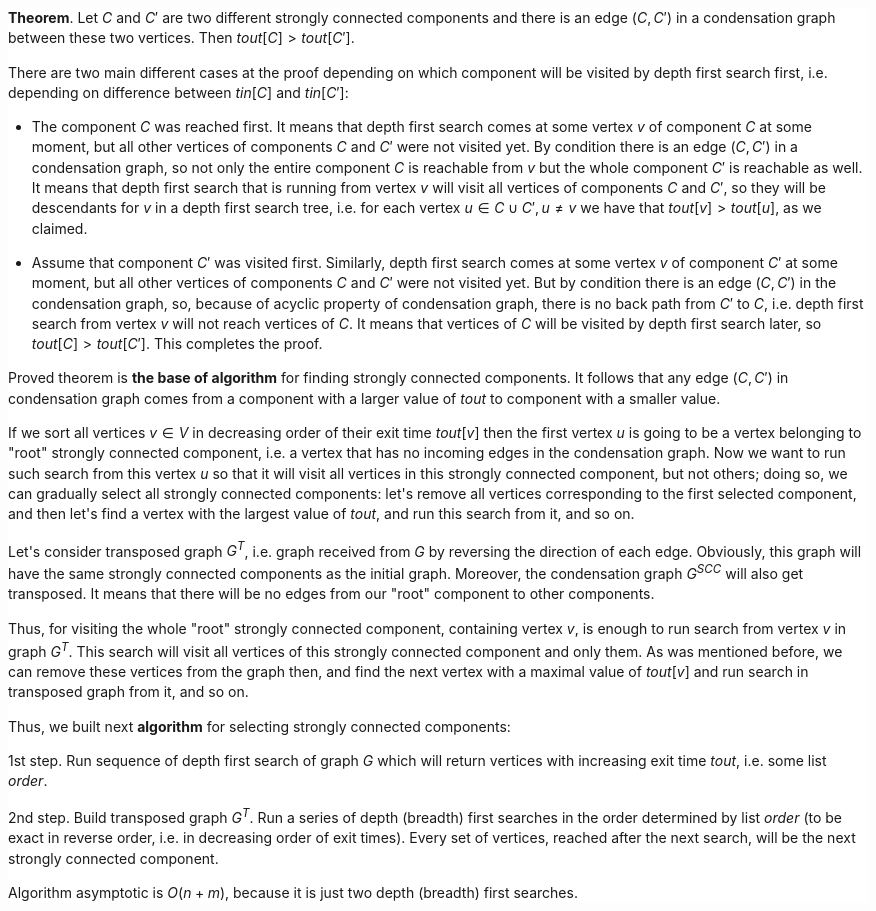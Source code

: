 **Theorem**. Let $C$ and $C'$ are two different strongly connected components and there is an edge $(C, C')$ in a condensation graph between these two vertices. Then $tout[C] > tout[C']$.

There are two main different cases at the proof depending on which component will be visited by depth first search first, i.e. depending on difference between $tin[C]$ and $tin[C']$:

- The component $C$ was reached first. It means that depth first search comes at some vertex $v$ of component $C$ at some moment, but all other vertices of components $C$ and $C'$ were not visited yet. By condition there is an edge $(C, C')$ in a condensation graph, so not only the entire component $C$ is reachable from $v$ but the whole component $C'$ is reachable as well. It means that depth first search that is running from vertex $v$ will visit all vertices of components $C$ and $C'$, so they will be descendants for $v$ in a depth first search tree, i.e. for each vertex $u \in C \cup C', u \ne v$ we have that $tout[v] > tout[u]$, as we claimed.

- Assume that component $C'$ was visited first. Similarly, depth first search comes at some vertex $v$ of component $C'$ at some moment, but all other vertices of components $C$ and $C'$ were not visited yet. But by condition there is an edge $(C, C')$ in the condensation graph, so, because of acyclic property of condensation graph, there is no back path from $C'$ to $C$, i.e. depth first search from vertex $v$ will not reach vertices of $C$. It means that vertices of $C$ will be visited by depth first search later, so $tout[C] > tout[C']$. This completes the proof.

Proved theorem is **the base of algorithm** for finding strongly connected components. It follows that any edge $(C, C')$ in condensation graph comes from a component with a larger value of $tout$ to component with a smaller value.

If we sort all vertices $v \in V$ in decreasing order of their exit time $tout[v]$ then the first vertex $u$ is going to be a vertex belonging to "root" strongly connected component, i.e. a vertex that has no incoming edges in the condensation graph. Now we want to run such search from this vertex $u$ so that it will visit all vertices in this strongly connected component, but not others; doing so, we can gradually select all strongly connected components: let's remove all vertices corresponding to the first selected component, and then let's find a vertex with the largest value of $tout$, and run this search from it, and so on.

Let's consider transposed graph $G^T$, i.e. graph received from $G$ by reversing the direction of each edge.
Obviously, this graph will have the same strongly connected components as the initial graph.
Moreover, the condensation graph $G^{SCC}$ will also get transposed.
It means that there will be no edges from our "root" component to other components.

Thus, for visiting the whole "root" strongly connected component, containing vertex $v$, is enough to run search from vertex $v$ in graph $G^T$. This search will visit all vertices of this strongly connected component and only them. As was mentioned before, we can remove these vertices from the graph then, and find the next vertex with a maximal value of $tout[v]$ and run search in transposed graph from it, and so on.

Thus, we built next **algorithm** for selecting strongly connected components:

1st step. Run sequence of depth first search of graph $G$ which will return vertices with increasing exit time $tout$, i.e. some list $order$.

2nd step. Build transposed graph $G^T$. Run a series of depth (breadth) first searches in the order determined by list $order$ (to be exact in reverse order, i.e. in decreasing order of exit times). Every set of vertices, reached after the next search, will be the next strongly connected component.

Algorithm asymptotic is $O(n + m)$, because it is just two depth (breadth) first searches.

